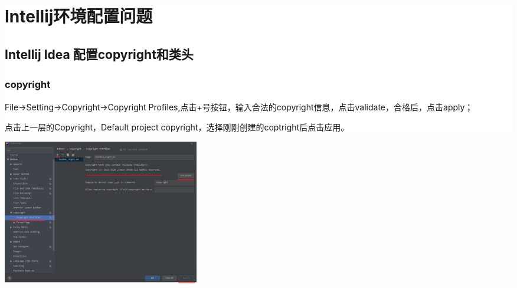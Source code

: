

# Intellij环境配置问题

## Intellij Idea 配置copyright和类头

### copyright

File->Setting->Copyright->Copyright Profiles,点击+号按钮，输入合法的copyright信息，点击validate，合格后，点击apply；

点击上一层的Copyright，Default project copyright，选择刚刚创建的coptright后点击应用。

<img src="环境配置.assets/image-20200112133643179.png" alt="image-20200112133643179" style="zoom:31.7%;" align="left"/>
